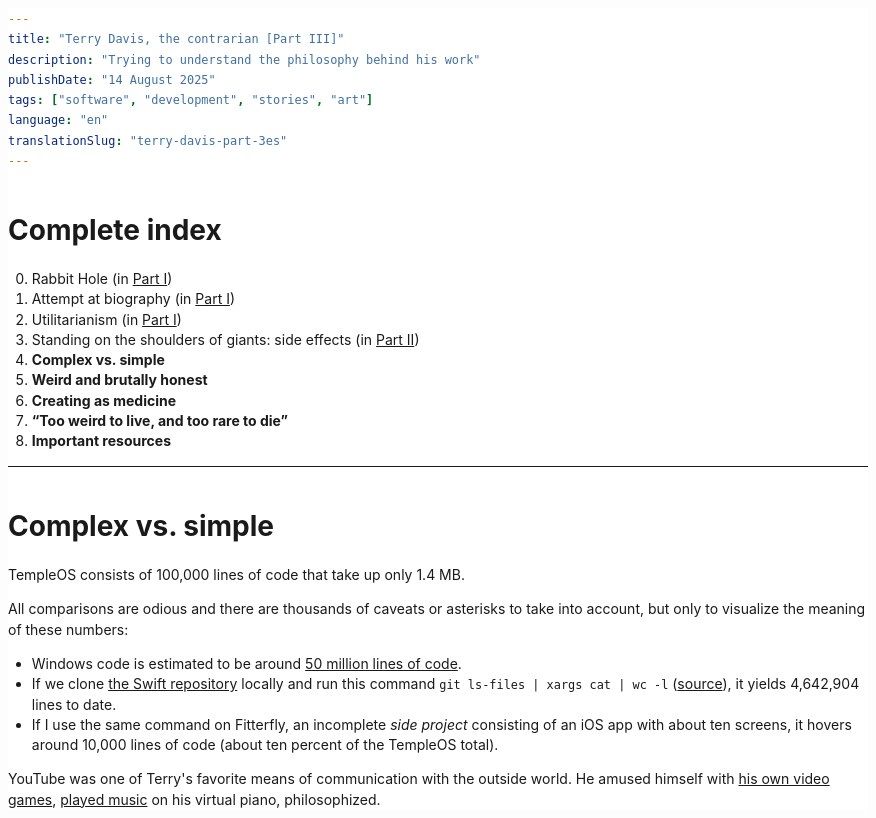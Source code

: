 ```yaml
---
title: "Terry Davis, the contrarian [Part III]"
description: "Trying to understand the philosophy behind his work"
publishDate: "14 August 2025"
tags: ["software", "development", "stories", "art"]
language: "en"
translationSlug: "terry-davis-part-3es"
---
```


# Complete index

0. Rabbit Hole (in
   [Part I](https://gentilijuanmanuel.github.io/posts/terry-davis-part-1/))
1. Attempt at biography (in
   [Part I](https://gentilijuanmanuel.github.io/posts/terry-davis-part-1/))
2. Utilitarianism (in
   [Part I](https://gentilijuanmanuel.github.io/posts/terry-davis-part-1/))
3. Standing on the shoulders of giants: side effects (in
   [Part II](https://gentilijuanmanuel.github.io/posts/terry-davis-part-2/))
4. **Complex vs. simple**
5. **Weird and brutally honest**
6. **Creating as medicine**
7. **“Too weird to live, and too rare to die”**
8. **Important resources**

---

# Complex vs. simple

TempleOS consists of 100,000 lines of code that take up only 1.4 MB.

All comparisons are odious and there are thousands of caveats or asterisks to
take into account, but only to visualize the meaning of these numbers:

- Windows code is estimated to be around
  [50 million lines of code](https://www.quora.com/How-many-lines-of-code-does-Microsoft-Windows-have).
- If we clone [the Swift repository](https://github.com/swiftlang/swift) locally
  and run this command `git ls-files | xargs cat | wc -l`
  ([source](https://stackoverflow.com/a/4822516/6938899)), it yields 4,642,904
  lines to date.
- If I use the same command on Fitterfly, an incomplete _side project_
  consisting of an iOS app with about ten screens, it hovers around 10,000 lines
  of code (about ten percent of the TempleOS total).

YouTube was one of Terry's favorite means of communication with the outside
world. He amused himself with
[his own video games](https://www.youtube.com/watch?v=Raej8C2yIEc),
[played music](https://www.youtube.com/watch?v=fMDr_luEqS8) on his virtual
piano, philosophized.
